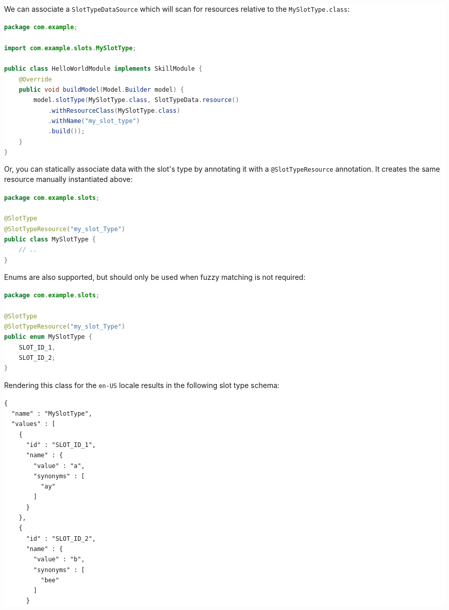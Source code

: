 We can associate a `SlotTypeDataSource` which will scan for resources relative to the `MySlotType.class`:

```java
package com.example;

import com.example.slots.MySlotType;

public class HelloWorldModule implements SkillModule {
    @Override
    public void buildModel(Model.Builder model) {
        model.slotType(MySlotType.class, SlotTypeData.resource()
            .withResourceClass(MySlotType.class)
            .withName("my_slot_type")
            .build());
    }
}
```

Or, you can statically associate data with the slot's type by annotating it with a `@SlotTypeResource` annotation. It creates the same resource manually instantiated above:

```java
package com.example.slots;

@SlotType
@SlotTypeResource("my_slot_Type")
public class MySlotType {
    // ..
}
```

Enums are also supported, but should only be used when fuzzy matching is not required:

```java
package com.example.slots;

@SlotType
@SlotTypeResource("my_slot_Type")
public enum MySlotType {
    SLOT_ID_1,
    SLOT_ID_2;
}
```

Rendering this class for the `en-US` locale results in the following slot type schema:

```
{
  "name" : "MySlotType",
  "values" : [
    {
      "id" : "SLOT_ID_1",
      "name" : {
        "value" : "a",
        "synonyms" : [
          "ay"
        ]
      }
    },
    {
      "id" : "SLOT_ID_2",
      "name" : {
        "value" : "b",
        "synonyms" : [
          "bee"
        ]
      }
```